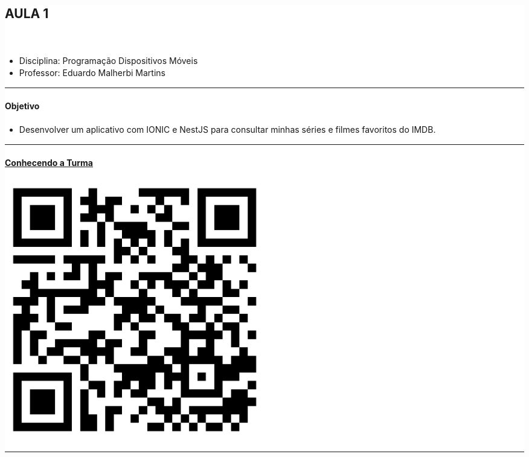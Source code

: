 ## AULA 1

<br />

- Disciplina: Programação Dispositivos Móveis
- Professor: Eduardo Malherbi Martins

---

#### Objetivo

- Desenvolver um aplicativo com IONIC e NestJS para consultar minhas séries e filmes favoritos do IMDB.

---

#### [Conhecendo a Turma](https://forms.gle/qkgyQ5dzPSGyFgPT7)

<img src="./img/qrcode-conhecendo-turma.png" style="width: 50%">

---